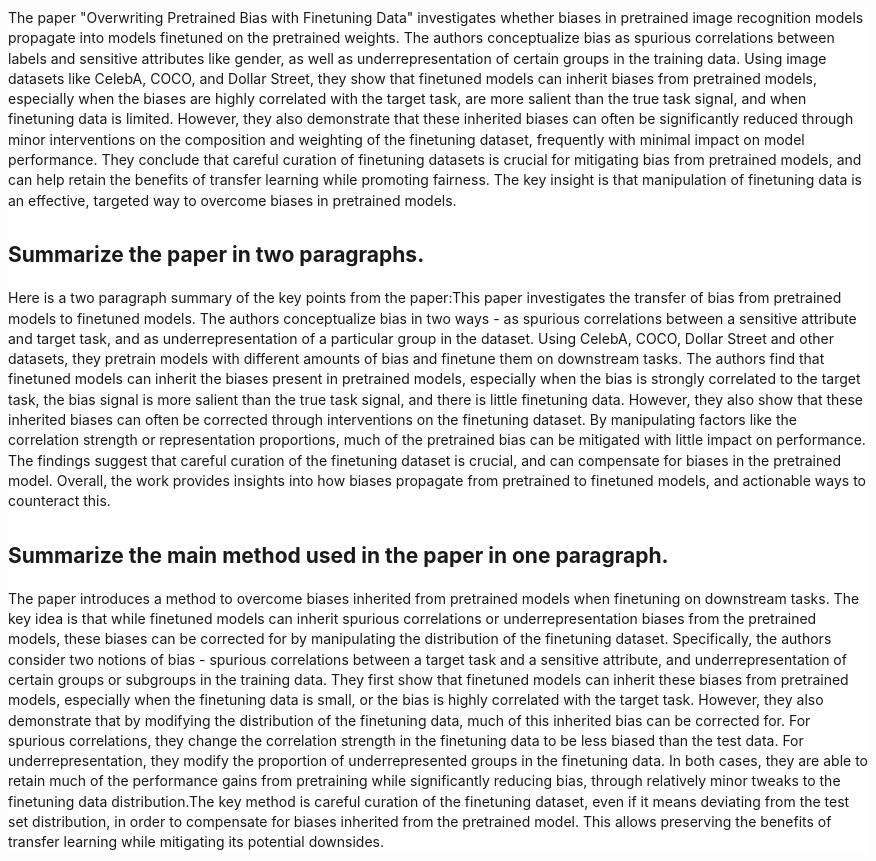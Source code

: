 The paper "Overwriting Pretrained Bias with Finetuning Data" investigates whether biases in pretrained image recognition models propagate into models finetuned on the pretrained weights. The authors conceptualize bias as spurious correlations between labels and sensitive attributes like gender, as well as underrepresentation of certain groups in the training data. Using image datasets like CelebA, COCO, and Dollar Street, they show that finetuned models can inherit biases from pretrained models, especially when the biases are highly correlated with the target task, are more salient than the true task signal, and when finetuning data is limited. However, they also demonstrate that these inherited biases can often be significantly reduced through minor interventions on the composition and weighting of the finetuning dataset, frequently with minimal impact on model performance. They conclude that careful curation of finetuning datasets is crucial for mitigating bias from pretrained models, and can help retain the benefits of transfer learning while promoting fairness. The key insight is that manipulation of finetuning data is an effective, targeted way to overcome biases in pretrained models.


## Summarize the paper in two paragraphs.

Here is a two paragraph summary of the key points from the paper:This paper investigates the transfer of bias from pretrained models to finetuned models. The authors conceptualize bias in two ways - as spurious correlations between a sensitive attribute and target task, and as underrepresentation of a particular group in the dataset. Using CelebA, COCO, Dollar Street and other datasets, they pretrain models with different amounts of bias and finetune them on downstream tasks. The authors find that finetuned models can inherit the biases present in pretrained models, especially when the bias is strongly correlated to the target task, the bias signal is more salient than the true task signal, and there is little finetuning data. However, they also show that these inherited biases can often be corrected through interventions on the finetuning dataset. By manipulating factors like the correlation strength or representation proportions, much of the pretrained bias can be mitigated with little impact on performance. The findings suggest that careful curation of the finetuning dataset is crucial, and can compensate for biases in the pretrained model. Overall, the work provides insights into how biases propagate from pretrained to finetuned models, and actionable ways to counteract this.


## Summarize the main method used in the paper in one paragraph.

The paper introduces a method to overcome biases inherited from pretrained models when finetuning on downstream tasks. The key idea is that while finetuned models can inherit spurious correlations or underrepresentation biases from the pretrained models, these biases can be corrected for by manipulating the distribution of the finetuning dataset. Specifically, the authors consider two notions of bias - spurious correlations between a target task and a sensitive attribute, and underrepresentation of certain groups or subgroups in the training data. They first show that finetuned models can inherit these biases from pretrained models, especially when the finetuning data is small, or the bias is highly correlated with the target task. However, they also demonstrate that by modifying the distribution of the finetuning data, much of this inherited bias can be corrected for. For spurious correlations, they change the correlation strength in the finetuning data to be less biased than the test data. For underrepresentation, they modify the proportion of underrepresented groups in the finetuning data. In both cases, they are able to retain much of the performance gains from pretraining while significantly reducing bias, through relatively minor tweaks to the finetuning data distribution.The key method is careful curation of the finetuning dataset, even if it means deviating from the test set distribution, in order to compensate for biases inherited from the pretrained model. This allows preserving the benefits of transfer learning while mitigating its potential downsides.
